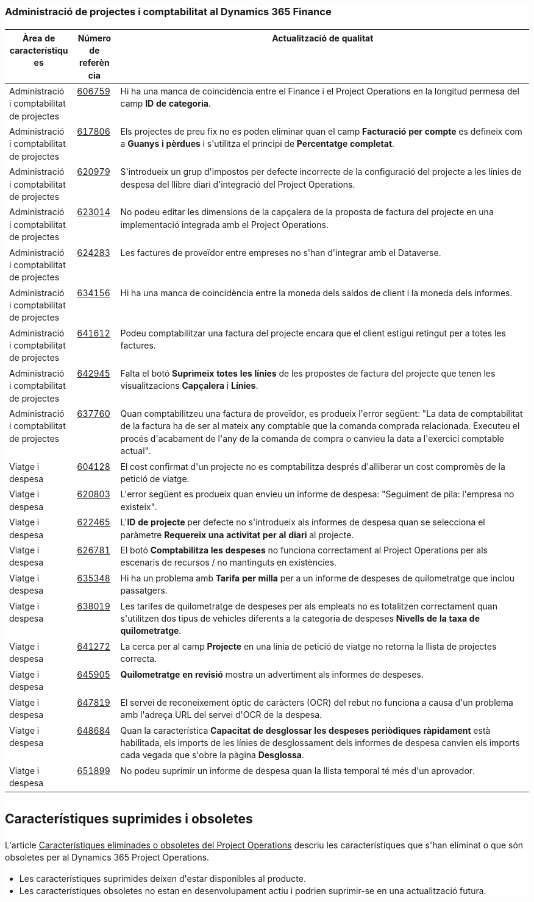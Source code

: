 ### <a name="project-management-and-accounting-on-dynamics-365-finance"></a>Administració de projectes i comptabilitat al Dynamics 365 Finance

| Àrea de característiques | Número de referència | Actualització de qualitat |
| --- | --- | --- |
| Administració i comptabilitat de projectes | [606759](https://fix.lcs.dynamics.com/Issue/Details/?bugId=606759) | Hi ha una manca de coincidència entre el Finance i el Project Operations en la longitud permesa del camp **ID de categoria**. |
| Administració i comptabilitat de projectes | [617806](https://fix.lcs.dynamics.com/Issue/Details/?bugId=617806) | Els projectes de preu fix no es poden eliminar quan el camp **Facturació per compte** es defineix com a **Guanys i pèrdues** i s'utilitza el principi de **Percentatge completat**. |
| Administració i comptabilitat de projectes | [620979](https://fix.lcs.dynamics.com/Issue/Details/?bugId=620979) | S'introdueix un grup d'impostos per defecte incorrecte de la configuració del projecte a les línies de despesa del llibre diari d'integració del Project Operations. |
| Administració i comptabilitat de projectes | [623014](https://fix.lcs.dynamics.com/Issue/Details/?bugId=623014) | No podeu editar les dimensions de la capçalera de la proposta de factura del projecte en una implementació integrada amb el Project Operations. |
| Administració i comptabilitat de projectes | [624283](https://fix.lcs.dynamics.com/Issue/Details/?bugId=624283) | Les factures de proveïdor entre empreses no s'han d'integrar amb el Dataverse. |
| Administració i comptabilitat de projectes | [634156](https://fix.lcs.dynamics.com/Issue/Details/?bugId=634156) | Hi ha una manca de coincidència entre la moneda dels saldos de client i la moneda dels informes. |
| Administració i comptabilitat de projectes | [641612](https://fix.lcs.dynamics.com/Issue/Details/?bugId=641612) | Podeu comptabilitzar una factura del projecte encara que el client estigui retingut per a totes les factures. |
| Administració i comptabilitat de projectes | [642945](https://fix.lcs.dynamics.com/Issue/Details/?bugId=642945) | Falta el botó **Suprimeix totes les línies** de les propostes de factura del projecte que tenen les visualitzacions **Capçalera** i **Línies**. |
| Administració i comptabilitat de projectes | [637760](https://fix.lcs.dynamics.com/Issue/Details/?bugId=637760) | Quan comptabilitzeu una factura de proveïdor, es produeix l'error següent: "La data de comptabilitat de la factura ha de ser al mateix any comptable que la comanda comprada relacionada. Executeu el procés d'acabament de l'any de la comanda de compra o canvieu la data a l'exercici comptable actual". |
| Viatge i despesa | [604128](https://fix.lcs.dynamics.com/Issue/Details/?bugId=604128) | El cost confirmat d'un projecte no es comptabilitza després d'alliberar un cost compromès de la petició de viatge. |
| Viatge i despesa | [620803](https://fix.lcs.dynamics.com/Issue/Details/?bugId=620803) | L'error següent es produeix quan envieu un informe de despesa: "Seguiment de pila: l'empresa no existeix". |
| Viatge i despesa | [622465](https://fix.lcs.dynamics.com/Issue/Details/?bugId=622465) | L'**ID de projecte** per defecte no s'introdueix als informes de despesa quan se selecciona el paràmetre **Requereix una activitat per al diari** al projecte. |
| Viatge i despesa | [626781](https://fix.lcs.dynamics.com/Issue/Details/?bugId=626781) | El botó **Comptabilitza les despeses** no funciona correctament al Project Operations per als escenaris de recursos / no mantinguts en existències. |
| Viatge i despesa | [635348](https://fix.lcs.dynamics.com/Issue/Details/?bugId=635348) | Hi ha un problema amb **Tarifa per milla** per a un informe de despeses de quilometratge que inclou passatgers. |
| Viatge i despesa | [638019](https://fix.lcs.dynamics.com/Issue/Details/?bugId=638019) | Les tarifes de quilometratge de despeses per als empleats no es totalitzen correctament quan s'utilitzen dos tipus de vehicles diferents a la categoria de despeses **Nivells de la taxa de quilometratge**. |
| Viatge i despesa | [641272](https://fix.lcs.dynamics.com/Issue/Details/?bugId=641272) | La cerca per al camp **Projecte** en una línia de petició de viatge no retorna la llista de projectes correcta. |
| Viatge i despesa | [645905](https://fix.lcs.dynamics.com/Issue/Details/?bugId=645905) | **Quilometratge en revisió** mostra un advertiment als informes de despeses. |
| Viatge i despesa | [647819](https://fix.lcs.dynamics.com/Issue/Details/?bugId=647819) | El servei de reconeixement òptic de caràcters (OCR) del rebut no funciona a causa d'un problema amb l'adreça URL del servei d'OCR de la despesa. |
| Viatge i despesa | [648684](https://fix.lcs.dynamics.com/Issue/Details/?bugId=648684) | Quan la característica **Capacitat de desglossar les despeses periòdiques ràpidament** està habilitada, els imports de les línies de desglossament dels informes de despesa canvien els imports cada vegada que s'obre la pàgina **Desglossa**. |
| Viatge i despesa | [651899](https://fix.lcs.dynamics.com/Issue/Details/?bugId=651899) | No podeu suprimir un informe de despesa quan la llista temporal té més d'un aprovador. |

## <a name="removed-and-deprecated-features"></a>Característiques suprimides i obsoletes

L'article [Característiques eliminades o obsoletes del Project Operations](removed-depreciated-features-project.md) descriu les característiques que s'han eliminat o que són obsoletes per al Dynamics 365 Project Operations.

- Les característiques suprimides deixen d'estar disponibles al producte.
- Les característiques obsoletes no estan en desenvolupament actiu i podrien suprimir-se en una actualització futura.
